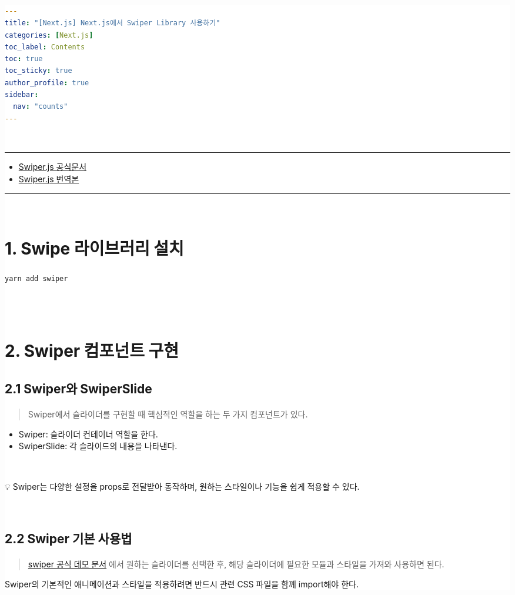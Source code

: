 ```yaml
---
title: "[Next.js] Next.js에서 Swiper Library 사용하기"
categories: [Next.js]
toc_label: Contents
toc: true
toc_sticky: true
author_profile: true
sidebar:
  nav: "counts"
---
```


<br>

---

- [Swiper.js 공식문서](https://swiperjs.com/)
- [Swiper.js 번역본](https://yeon22.github.io/Chartjs-kr/docs/latest/)

---

<br>

# 1. Swipe 라이브러리 설치

```shell
yarn add swiper
```

<br><br>

# 2. Swiper 컴포넌트 구현

## 2.1 Swiper와 SwiperSlide

> Swiper에서 슬라이더를 구현할 때 핵심적인 역할을 하는 두 가지 컴포넌트가 있다.

- Swiper: 슬라이더 컨테이너 역할을 한다.
- SwiperSlide: 각 슬라이드의 내용을 나타낸다.

<br>

💡 Swiper는 다양한 설정을 props로 전달받아 동작하며, 원하는 스타일이나 기능을 쉽게 적용할 수 있다.

<br>

## 2.2 Swiper 기본 사용법

> [swiper 공식 데모 문서](https://swiperjs.com/demos) 에서 원하는 슬라이더를 선택한 후, 해당 슬라이더에 필요한 모듈과 스타일을 가져와 사용하면 된다.

Swiper의 기본적인 애니메이션과 스타일을 적용하려면 반드시 관련 CSS 파일을 함께 import해야 한다.
